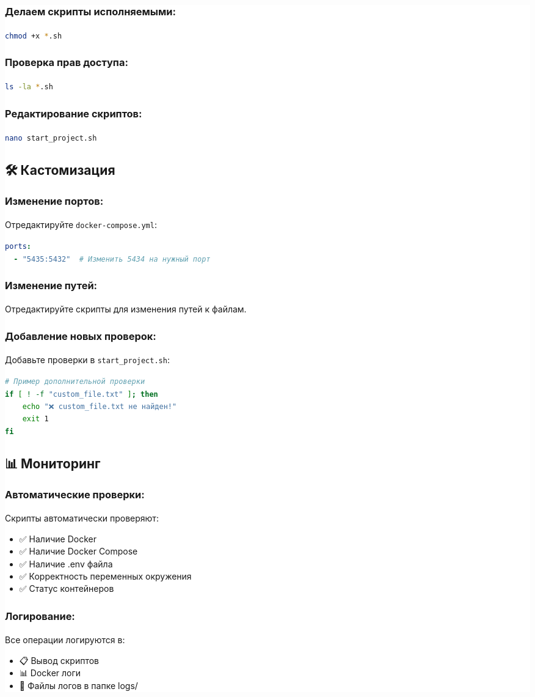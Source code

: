 ### Делаем скрипты исполняемыми:
```bash
chmod +x *.sh
```

### Проверка прав доступа:
```bash
ls -la *.sh
```

### Редактирование скриптов:
```bash
nano start_project.sh
```

## 🛠 Кастомизация

### Изменение портов:
Отредактируйте `docker-compose.yml`:
```yaml
ports:
  - "5435:5432"  # Изменить 5434 на нужный порт
```

### Изменение путей:
Отредактируйте скрипты для изменения путей к файлам.

### Добавление новых проверок:
Добавьте проверки в `start_project.sh`:
```bash
# Пример дополнительной проверки
if [ ! -f "custom_file.txt" ]; then
    echo "❌ custom_file.txt не найден!"
    exit 1
fi
```

## 📊 Мониторинг

### Автоматические проверки:
Скрипты автоматически проверяют:
- ✅ Наличие Docker
- ✅ Наличие Docker Compose
- ✅ Наличие .env файла
- ✅ Корректность переменных окружения
- ✅ Статус контейнеров

### Логирование:
Все операции логируются в:
- 📋 Вывод скриптов
- 📊 Docker логи
- 📁 Файлы логов в папке logs/
